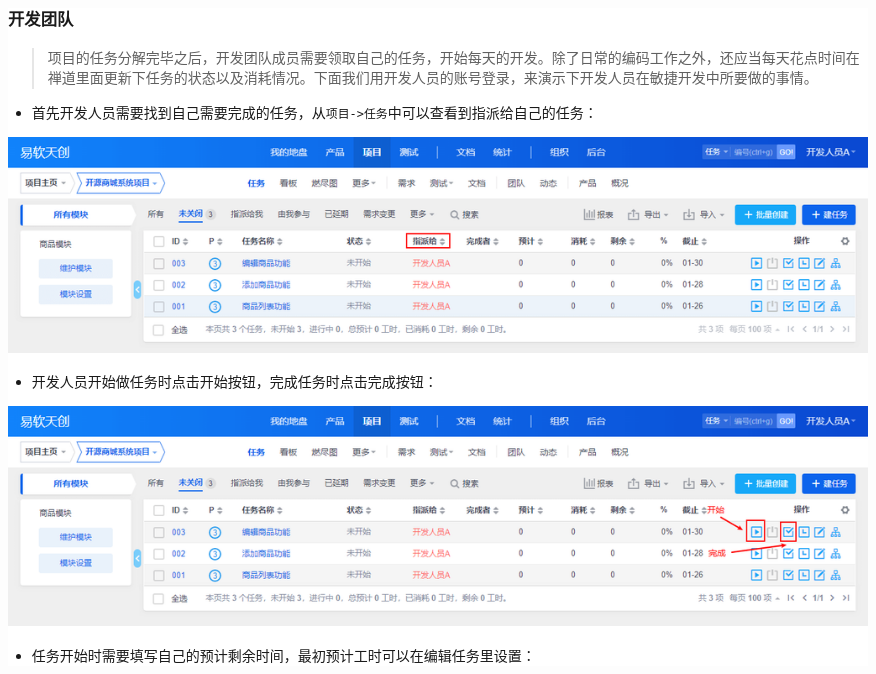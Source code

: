 ### 开发团队

> 项目的任务分解完毕之后，开发团队成员需要领取自己的任务，开始每天的开发。除了日常的编码工作之外，还应当每天花点时间在禅道里面更新下任务的状态以及消耗情况。下面我们用开发人员的账号登录，来演示下开发人员在敏捷开发中所要做的事情。

- 首先开发人员需要找到自己需要完成的任务，从`项目->任务`中可以查看到指派给自己的任务：

![](../images/zentao_use_26.png)

- 开发人员开始做任务时点击开始按钮，完成任务时点击完成按钮：

![](../images/zentao_use_27.png)

- 任务开始时需要填写自己的预计剩余时间，最初预计工时可以在编辑任务里设置：
